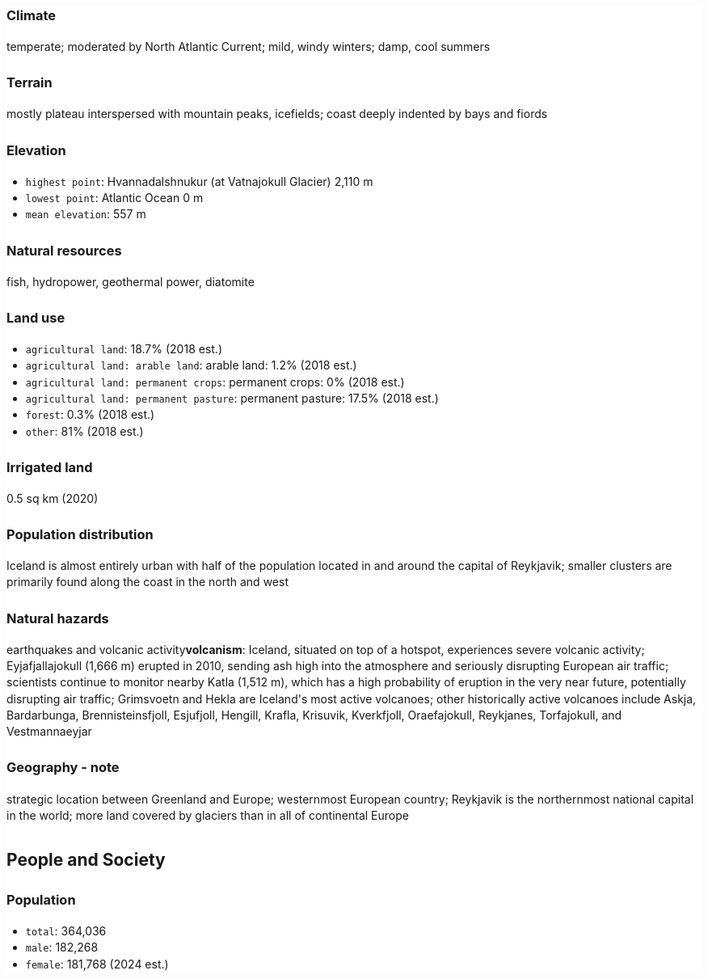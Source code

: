 ### Climate
temperate; moderated by North Atlantic Current; mild, windy winters; damp, cool summers

### Terrain
mostly plateau interspersed with mountain peaks, icefields; coast deeply indented by bays and fiords

### Elevation
- `highest point`: Hvannadalshnukur (at Vatnajokull Glacier) 2,110 m
- `lowest point`: Atlantic Ocean 0 m
- `mean elevation`: 557 m

### Natural resources
fish, hydropower, geothermal power, diatomite

### Land use
- `agricultural land`: 18.7% (2018 est.)
- `agricultural land: arable land`: arable land: 1.2% (2018 est.)
- `agricultural land: permanent crops`: permanent crops: 0% (2018 est.)
- `agricultural land: permanent pasture`: permanent pasture: 17.5% (2018 est.)
- `forest`: 0.3% (2018 est.)
- `other`: 81% (2018 est.)

### Irrigated land
0.5 sq km (2020)

### Population distribution
Iceland is almost entirely urban with half of the population located in and around the capital of Reykjavik; smaller clusters are primarily found along the coast in the north and west

### Natural hazards
earthquakes and volcanic activity**volcanism**:  Iceland, situated on top of a hotspot, experiences severe volcanic activity; Eyjafjallajokull (1,666 m) erupted in 2010, sending ash high into the atmosphere and seriously disrupting European air traffic; scientists continue to monitor nearby Katla (1,512 m), which has a high probability of eruption in the very near future, potentially disrupting air traffic; Grimsvoetn and Hekla are Iceland's most active volcanoes; other historically active volcanoes include Askja, Bardarbunga, Brennisteinsfjoll, Esjufjoll, Hengill, Krafla, Krisuvik, Kverkfjoll, Oraefajokull, Reykjanes, Torfajokull, and Vestmannaeyjar

### Geography - note
strategic location between Greenland and Europe; westernmost European country; Reykjavik is the northernmost national capital in the world; more land covered by glaciers than in all of continental Europe

## People and Society

### Population
- `total`: 364,036
- `male`: 182,268
- `female`: 181,768 (2024 est.)
